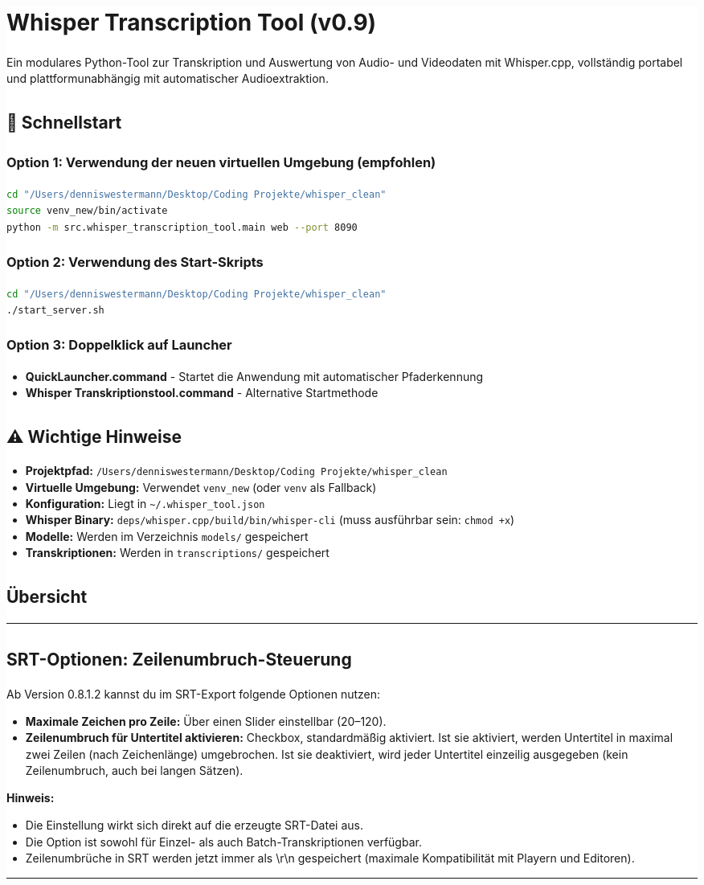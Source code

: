 # Whisper Transcription Tool (v0.9)

Ein modulares Python-Tool zur Transkription und Auswertung von Audio- und Videodaten mit Whisper.cpp, vollständig portabel und plattformunabhängig mit automatischer Audioextraktion.

## 🚀 Schnellstart

### Option 1: Verwendung der neuen virtuellen Umgebung (empfohlen)
```bash
cd "/Users/denniswestermann/Desktop/Coding Projekte/whisper_clean"
source venv_new/bin/activate
python -m src.whisper_transcription_tool.main web --port 8090
```

### Option 2: Verwendung des Start-Skripts
```bash
cd "/Users/denniswestermann/Desktop/Coding Projekte/whisper_clean"
./start_server.sh
```

### Option 3: Doppelklick auf Launcher
- **QuickLauncher.command** - Startet die Anwendung mit automatischer Pfaderkennung
- **Whisper Transkriptionstool.command** - Alternative Startmethode

## ⚠️ Wichtige Hinweise

- **Projektpfad:** `/Users/denniswestermann/Desktop/Coding Projekte/whisper_clean`
- **Virtuelle Umgebung:** Verwendet `venv_new` (oder `venv` als Fallback)
- **Konfiguration:** Liegt in `~/.whisper_tool.json`
- **Whisper Binary:** `deps/whisper.cpp/build/bin/whisper-cli` (muss ausführbar sein: `chmod +x`)
- **Modelle:** Werden im Verzeichnis `models/` gespeichert
- **Transkriptionen:** Werden in `transcriptions/` gespeichert

## Übersicht

---

## SRT-Optionen: Zeilenumbruch-Steuerung

Ab Version 0.8.1.2 kannst du im SRT-Export folgende Optionen nutzen:

- **Maximale Zeichen pro Zeile:** Über einen Slider einstellbar (20–120).
- **Zeilenumbruch für Untertitel aktivieren:** Checkbox, standardmäßig aktiviert. Ist sie aktiviert, werden Untertitel in maximal zwei Zeilen (nach Zeichenlänge) umgebrochen. Ist sie deaktiviert, wird jeder Untertitel einzeilig ausgegeben (kein Zeilenumbruch, auch bei langen Sätzen).

**Hinweis:**
- Die Einstellung wirkt sich direkt auf die erzeugte SRT-Datei aus.
- Die Option ist sowohl für Einzel- als auch Batch-Transkriptionen verfügbar.
- Zeilenumbrüche in SRT werden jetzt immer als \r\n gespeichert (maximale Kompatibilität mit Playern und Editoren).

---